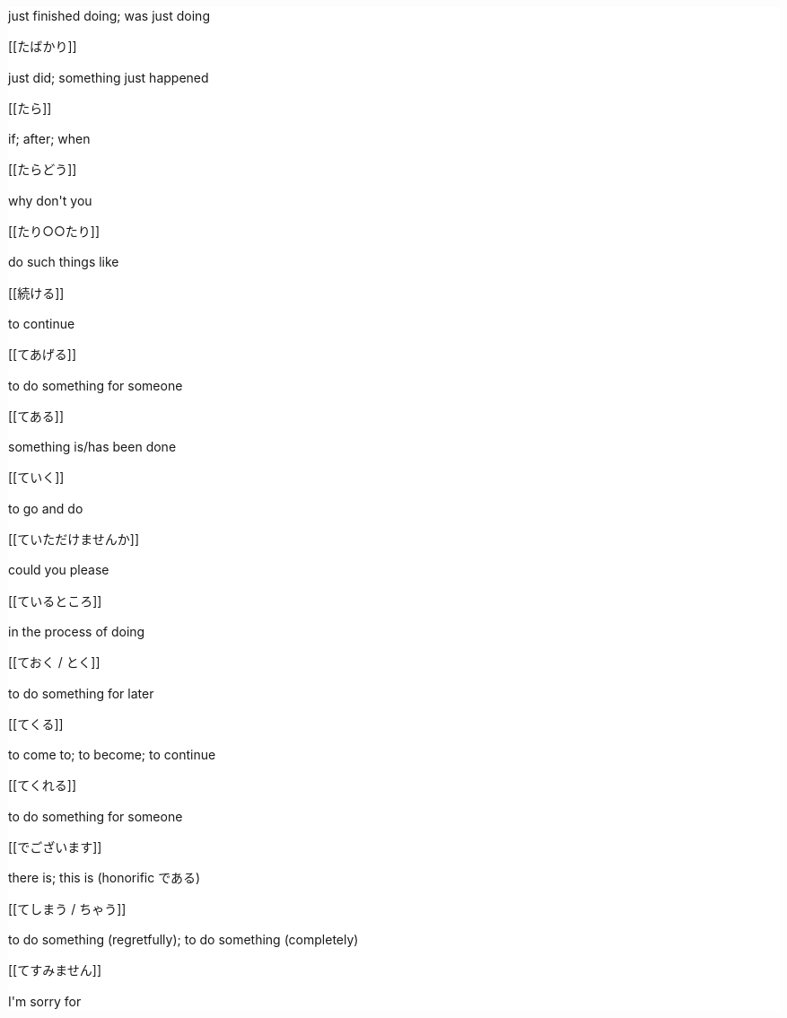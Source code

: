 just finished doing; was just doing

[[たばかり]]

just did; something just happened

[[たら]]

if; after; when

[[たらどう]]

why don't you

[[たり○○たり]]

do such things like

[[続ける]]

to continue

[[てあげる]]

to do something for someone

[[てある]]

something is/has been done

[[ていく]]

to go and do

[[ていただけませんか]]

could you please

[[ているところ]]

in the process of doing

[[ておく / とく]]

to do something for later

[[てくる]]

to come to; to become; to continue

[[てくれる]]

to do something for someone

[[でございます]]

there is; this is (honorific である)

[[てしまう / ちゃう]]

to do something (regretfully); to do something (completely)

[[てすみません]]

I'm sorry for
